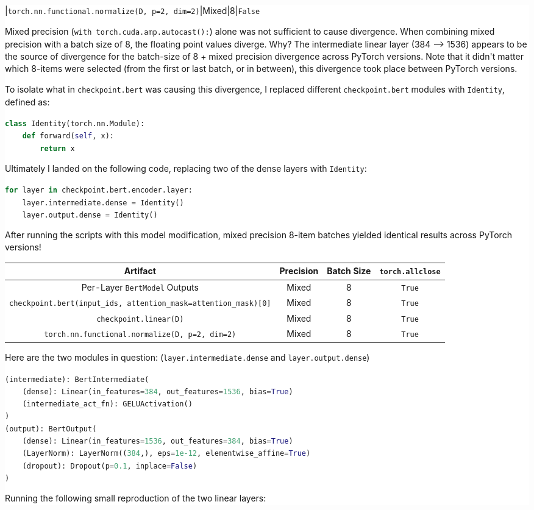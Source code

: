 |`torch.nn.functional.normalize(D, p=2, dim=2)`|Mixed|8|`False`


Mixed precision (`with torch.cuda.amp.autocast():`) alone was not sufficient to cause divergence. When combining mixed precision with a batch size of 8, the floating point values diverge. Why? The intermediate linear layer (384 --> 1536) appears to be the source of divergence for the batch-size of 8 + mixed precision divergence across PyTorch versions. Note that it didn't matter which 8-items were selected (from the first or last batch, or in between), this divergence took place between PyTorch versions.

To isolate what in `checkpoint.bert` was causing this divergence, I replaced different `checkpoint.bert` modules with `Identity`, defined as:

```python
class Identity(torch.nn.Module):
    def forward(self, x):
        return x
```

Ultimately I landed on the following code, replacing two of the dense layers with `Identity`:

```python
for layer in checkpoint.bert.encoder.layer:
    layer.intermediate.dense = Identity()
    layer.output.dense = Identity()
```

After running the scripts with this model modification, mixed precision 8-item batches yielded identical results across PyTorch versions!

|Artifact|Precision|Batch Size|`torch.allclose`|
|:-:|:-:|:-:|:-:|
|Per-Layer `BertModel` Outputs|Mixed|8|`True`|
|`checkpoint.bert(input_ids, attention_mask=attention_mask)[0]`|Mixed|8|`True`
|`checkpoint.linear(D)`|Mixed|8|`True`
|`torch.nn.functional.normalize(D, p=2, dim=2)`|Mixed|8|`True`

Here are the two modules in question: (`layer.intermediate.dense` and `layer.output.dense`)

```python
(intermediate): BertIntermediate(
    (dense): Linear(in_features=384, out_features=1536, bias=True)
    (intermediate_act_fn): GELUActivation()
)
(output): BertOutput(
    (dense): Linear(in_features=1536, out_features=384, bias=True)
    (LayerNorm): LayerNorm((384,), eps=1e-12, elementwise_affine=True)
    (dropout): Dropout(p=0.1, inplace=False)
)
```

Running the following small reproduction of the two linear layers:
